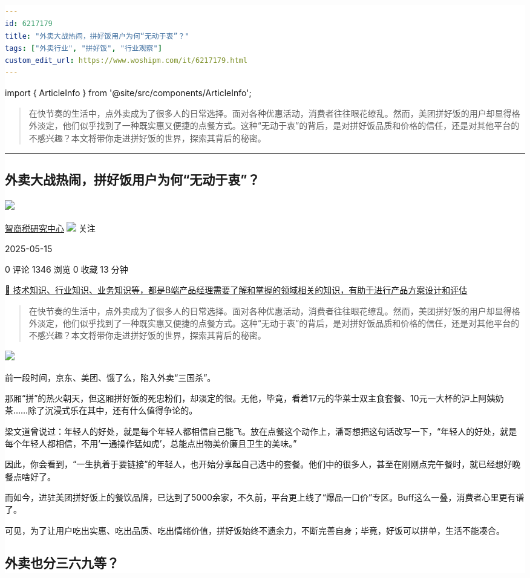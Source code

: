 ```yaml
---
id: 6217179
title: "外卖大战热闹，拼好饭用户为何“无动于衷”？"
tags: ["外卖行业", "拼好饭", "行业观察"]
custom_edit_url: https://www.woshipm.com/it/6217179.html
---
```

import { ArticleInfo } from '@site/src/components/ArticleInfo';

<ArticleInfo
    author="智商税研究中心"
    authorLink="https://www.woshipm.com/u/1385913"
    published="2025-05-15"
    views={1346}
    comments={0}
    collects={0}
/>

> 在快节奏的生活中，点外卖成为了很多人的日常选择。面对各种优惠活动，消费者往往眼花缭乱。然而，美团拼好饭的用户却显得格外淡定，他们似乎找到了一种既实惠又便捷的点餐方式。这种“无动于衷”的背后，是对拼好饭品质和价格的信任，还是对其他平台的不感兴趣？本文将带你走进拼好饭的世界，探索其背后的秘密。

---

## 外卖大战热闹，拼好饭用户为何“无动于衷”？

[![](https://image.woshipm.com/wp-files/2022/01/HGzWQbrb2dnLYMQvr1tF.jpg!/both/72x72)](https://www.woshipm.com/u/1385913)

[智商税研究中心](https://www.woshipm.com/u/1385913) ![](https://static.woshipm.com/tag/1122_1@2x.png) 关注

2025-05-15

0 评论 1346 浏览 0 收藏 13 分钟

[🔗 技术知识、行业知识、业务知识等，都是B端产品经理需要了解和掌握的领域相关的知识，有助于进行产品方案设计和评估](https://ke.qidianla.com/courses/bcpm)

> 在快节奏的生活中，点外卖成为了很多人的日常选择。面对各种优惠活动，消费者往往眼花缭乱。然而，美团拼好饭的用户却显得格外淡定，他们似乎找到了一种既实惠又便捷的点餐方式。这种“无动于衷”的背后，是对拼好饭品质和价格的信任，还是对其他平台的不感兴趣？本文将带你走进拼好饭的世界，探索其背后的秘密。

![](https://image.woshipm.com/2023/05/06/f55874ca-ec00-11ed-96ae-00163e0b5ff3.jpg)

前一段时间，京东、美团、饿了么，陷入外卖“三国杀”。

那厢“拼”的热火朝天，但这厢拼好饭的死忠粉们，却淡定的很。无他，毕竟，看着17元的华莱士双主食套餐、10元一大杯的沪上阿姨奶茶……除了沉浸式乐在其中，还有什么值得争论的。

梁文道曾说过：年轻人的好处，就是每个年轻人都相信自己能飞。放在点餐这个动作上，潘哥想把这句话改写一下，“年轻人的好处，就是每个年轻人都相信，不用‘一通操作猛如虎’，总能点出物美价廉且卫生的美味。”

因此，你会看到，“一生执着于要链接”的年轻人，也开始分享起自己选中的套餐。他们中的很多人，甚至在刚刚点完午餐时，就已经想好晚餐点啥好了。

而如今，进驻美团拼好饭上的餐饮品牌，已达到了5000余家，不久前，平台更上线了“爆品一口价”专区。Buff这么一叠，消费者心里更有谱了。

可见，为了让用户吃出实惠、吃出品质、吃出情绪价值，拼好饭始终不遗余力，不断完善自身；毕竟，好饭可以拼单，生活不能凑合。

## 外卖也分三六九等？
